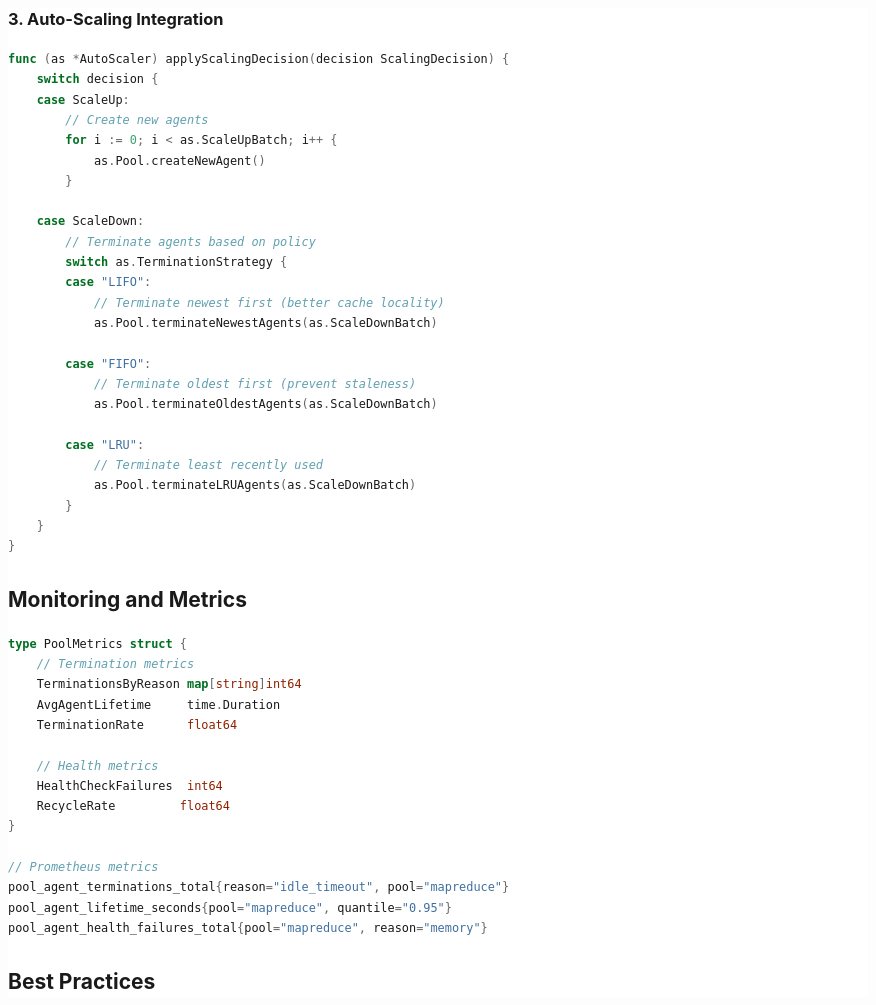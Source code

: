 ### 3. **Auto-Scaling Integration**

```go
func (as *AutoScaler) applyScalingDecision(decision ScalingDecision) {
    switch decision {
    case ScaleUp:
        // Create new agents
        for i := 0; i < as.ScaleUpBatch; i++ {
            as.Pool.createNewAgent()
        }
        
    case ScaleDown:
        // Terminate agents based on policy
        switch as.TerminationStrategy {
        case "LIFO":
            // Terminate newest first (better cache locality)
            as.Pool.terminateNewestAgents(as.ScaleDownBatch)
            
        case "FIFO":
            // Terminate oldest first (prevent staleness)
            as.Pool.terminateOldestAgents(as.ScaleDownBatch)
            
        case "LRU":
            // Terminate least recently used
            as.Pool.terminateLRUAgents(as.ScaleDownBatch)
        }
    }
}
```

## Monitoring and Metrics

```go
type PoolMetrics struct {
    // Termination metrics
    TerminationsByReason map[string]int64
    AvgAgentLifetime     time.Duration
    TerminationRate      float64
    
    // Health metrics
    HealthCheckFailures  int64
    RecycleRate         float64
}

// Prometheus metrics
pool_agent_terminations_total{reason="idle_timeout", pool="mapreduce"}
pool_agent_lifetime_seconds{pool="mapreduce", quantile="0.95"}
pool_agent_health_failures_total{pool="mapreduce", reason="memory"}
```

## Best Practices
